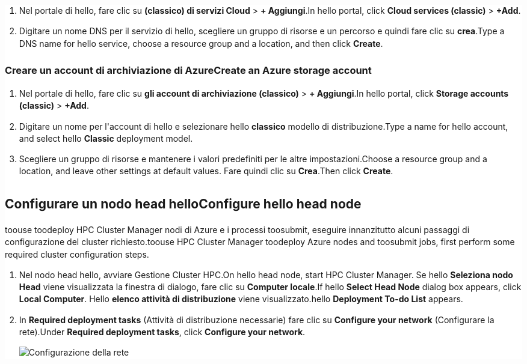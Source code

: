 1. <span data-ttu-id="b020e-165">Nel portale di hello, fare clic su **(classico) di servizi Cloud** > **+ Aggiungi**.</span><span class="sxs-lookup"><span data-stu-id="b020e-165">In hello portal, click **Cloud services (classic)** > **+Add**.</span></span>

2.  <span data-ttu-id="b020e-166">Digitare un nome DNS per il servizio di hello, scegliere un gruppo di risorse e un percorso e quindi fare clic su **crea**.</span><span class="sxs-lookup"><span data-stu-id="b020e-166">Type a DNS name for hello service, choose a resource group and a location, and then click **Create**.</span></span>


### <a name="create-an-azure-storage-account"></a><span data-ttu-id="b020e-167">Creare un account di archiviazione di Azure</span><span class="sxs-lookup"><span data-stu-id="b020e-167">Create an Azure storage account</span></span>
1. <span data-ttu-id="b020e-168">Nel portale di hello, fare clic su **gli account di archiviazione (classico)** > **+ Aggiungi**.</span><span class="sxs-lookup"><span data-stu-id="b020e-168">In hello portal, click **Storage accounts (classic)** > **+Add**.</span></span>

2. <span data-ttu-id="b020e-169">Digitare un nome per l'account di hello e selezionare hello **classico** modello di distribuzione.</span><span class="sxs-lookup"><span data-stu-id="b020e-169">Type a name for hello account, and select hello **Classic** deployment model.</span></span>

3. <span data-ttu-id="b020e-170">Scegliere un gruppo di risorse e mantenere i valori predefiniti per le altre impostazioni.</span><span class="sxs-lookup"><span data-stu-id="b020e-170">Choose a resource group and a location, and leave other settings at default values.</span></span> <span data-ttu-id="b020e-171">Fare quindi clic su **Crea**.</span><span class="sxs-lookup"><span data-stu-id="b020e-171">Then click **Create**.</span></span>

## <a name="configure-hello-head-node"></a><span data-ttu-id="b020e-172">Configurare un nodo head hello</span><span class="sxs-lookup"><span data-stu-id="b020e-172">Configure hello head node</span></span>
<span data-ttu-id="b020e-173">toouse toodeploy HPC Cluster Manager nodi di Azure e i processi toosubmit, eseguire innanzitutto alcuni passaggi di configurazione del cluster richiesto.</span><span class="sxs-lookup"><span data-stu-id="b020e-173">toouse HPC Cluster Manager toodeploy Azure nodes and toosubmit jobs, first perform some required cluster configuration steps.</span></span>

1. <span data-ttu-id="b020e-174">Nel nodo head hello, avviare Gestione Cluster HPC.</span><span class="sxs-lookup"><span data-stu-id="b020e-174">On hello head node, start HPC Cluster Manager.</span></span> <span data-ttu-id="b020e-175">Se hello **Seleziona nodo Head** viene visualizzata la finestra di dialogo, fare clic su **Computer locale**.</span><span class="sxs-lookup"><span data-stu-id="b020e-175">If hello **Select Head Node** dialog box appears, click **Local Computer**.</span></span> <span data-ttu-id="b020e-176">Hello **elenco attività di distribuzione** viene visualizzato.</span><span class="sxs-lookup"><span data-stu-id="b020e-176">hello **Deployment To-do List** appears.</span></span>

2. <span data-ttu-id="b020e-177">In **Required deployment tasks** (Attività di distribuzione necessarie) fare clic su **Configure your network** (Configurare la rete).</span><span class="sxs-lookup"><span data-stu-id="b020e-177">Under **Required deployment tasks**, click **Configure your network**.</span></span>
   
    ![Configurazione della rete][config_hpc2]


[Overview]: ./media/cloud-services-setup-hybrid-hpcpack-cluster/hybrid_cluster_overview.png
[install_hpc1]: ./media/cloud-services-setup-hybrid-hpcpack-cluster/install_hpc1.png
[install_hpc4]: ./media/cloud-services-setup-hybrid-hpcpack-cluster/install_hpc4.png
[install_hpc6]: ./media/cloud-services-setup-hybrid-hpcpack-cluster/install_hpc6.png
[install_hpc7]: ./media/cloud-services-setup-hybrid-hpcpack-cluster/install_hpc7.png
[install_hpc10]: ./media/cloud-services-setup-hybrid-hpcpack-cluster/install_hpc10.png
[config_hpc2]: ./media/cloud-services-setup-hybrid-hpcpack-cluster/config_hpc2.png
[config_hpc3]: ./media/cloud-services-setup-hybrid-hpcpack-cluster/config_hpc3.png
[config_hpc6]: ./media/cloud-services-setup-hybrid-hpcpack-cluster/config_hpc6.png
[config_hpc8]: ./media/cloud-services-setup-hybrid-hpcpack-cluster/config_hpc8.png
[config_hpc10]: ./media/cloud-services-setup-hybrid-hpcpack-cluster/config_hpc10.png
[config_hpc12]: ./media/cloud-services-setup-hybrid-hpcpack-cluster/config_hpc12.png
[config_hpc13]: ./media/cloud-services-setup-hybrid-hpcpack-cluster/config_hpc13.png
[add_node1]: ./media/cloud-services-setup-hybrid-hpcpack-cluster/add_node1.png
[add_node1_1]: ./media/cloud-services-setup-hybrid-hpcpack-cluster/add_node1_1.png
[add_node2]: ./media/cloud-services-setup-hybrid-hpcpack-cluster/add_node2.png
[add_node3]: ./media/cloud-services-setup-hybrid-hpcpack-cluster/add_node3.png
[add_node4]: ./media/cloud-services-setup-hybrid-hpcpack-cluster/add_node4.png
[add_node6]: ./media/cloud-services-setup-hybrid-hpcpack-cluster/add_node6.png
[add_node7]: ./media/cloud-services-setup-hybrid-hpcpack-cluster/add_node7.png
[view_instances1]: ./media/cloud-services-setup-hybrid-hpcpack-cluster/view_instances1.png
[clusrun1]: ./media/cloud-services-setup-hybrid-hpcpack-cluster/clusrun1.png
[test_job1]: ./media/cloud-services-setup-hybrid-hpcpack-cluster/test_job1.png
[param_sweep1]: ./media/cloud-services-setup-hybrid-hpcpack-cluster/param_sweep1.png
[view_job361]: ./media/cloud-services-setup-hybrid-hpcpack-cluster/view_job361.png
[view_job362]: ./media/cloud-services-setup-hybrid-hpcpack-cluster/view_job362.png
[stop_node1]: ./media/cloud-services-setup-hybrid-hpcpack-cluster/stop_node1.png
[stop_node4]: ./media/cloud-services-setup-hybrid-hpcpack-cluster/stop_node4.png
[view_instances2]: ./media/cloud-services-setup-hybrid-hpcpack-cluster/view_instances2.png